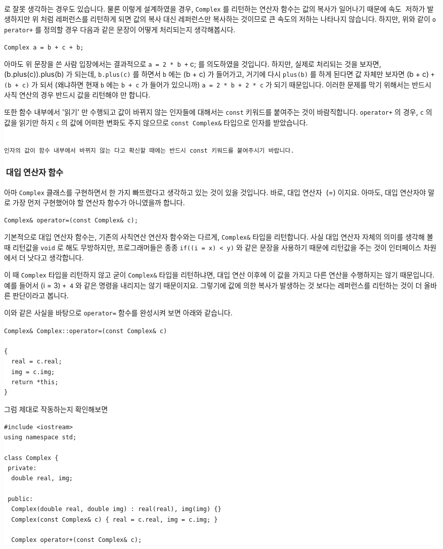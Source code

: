 로 잘못 생각하는 경우도 있습니다. 물론 이렇게 설계하였을 경우, `Complex` 를 리턴하는 연산자 함수는 값의 복사가 일어나기 때문에 속도  저하가 발생하지만 위 처럼 레퍼런스를 리턴하게 되면 값의 복사 대신 레퍼런스만 복사하는 것이므로 큰 속도의 저하는 나타나지 않습니다. 하지만, 위와 같이 `operator+` 를 정의할 경우 다음과 같은 문장이 어떻게 처리되는지 생각해봅시다.
```cpp-formatted
Complex a = b + c + b;
```



아마도 위 문장을 쓴 사람 입장에서는 결과적으로 `a = 2 * b +` c; 를 의도하였을 것입니다. 하지만, 실제로 처리되는 것을 보자면, (b.plus(c)).plus(b) 가 되는데, `b.plus(c)` 를 하면서 `b` 에는 (b + c) 가 들어가고, 거기에 다시 `plus(b)` 를 하게 된다면 값 자체만 보자면 (b + c) `+ (b + c)` 가 되서 (왜냐하면 현재 `b` 에는 `b + c` 가 들어가 있으니까) `a = 2 * b + 2 * c` 가 되기 때문입니다. 이러한 문제를 막기 위해서는 반드시 사칙 연산의 경우 반드시 값을 리턴해야 만 합니다.


또한 함수 내부에서 '읽기' 만 수행되고 값이 바뀌지 않는 인자들에 대해서는 `const` 키워드를 붙여주는 것이 바람직합니다. `operator+` 의 경우, `c` 의 값을 읽기만 하지 `c` 의 값에 어떠한 변화도 주지 않으므로 `const Complex&` 타입으로 인자를 받았습니다.

```warning

인자의 값이 함수 내부에서 바뀌지 않는 다고 확신할 때에는 반드시 const 키워드를 붙여주시기 바랍니다.
```






###  대입 연산자 함수


아마 `Complex` 클래스를 구현하면서 한 가지 빠뜨렸다고 생각하고 있는 것이 있을 것입니다. 바로, 대입 연산자  (=) 이지요. 아마도, 대입 연산자야 말로 가장 먼저 구현했어야 할 연산자 함수가 아니였을까 합니다.
```cpp-formatted
Complex& operator=(const Complex& c);
```



기본적으로 대입 연산자 함수는, 기존의 사칙연산 연산자 함수와는 다르게, `Complex&` 타입을 리턴합니다. 사실 대입 연산자 자체의 의미를 생각해 볼 때 리턴값을 `void` 로 해도 무방하지만, 프로그래머들은 종종 `if((i = x) < y)` 와 같은 문장을 사용하기 때문에 리턴값을 주는 것이 인터페이스 차원에서 더 낫다고 생각합니다.


이 때 `Complex` 타입을 리턴하지 않고 굳이 `Complex&` 타입을 리턴하냐면, 대입 연산 이후에 이 값을 가지고 다른 연산을 수행하지는 않기 때문입니다. 예를 들어서 (i = 3) `+ 4` 와 같은 명령을 내리지는 않기 때문이지요. 그렇기에 값에 의한 복사가 발생하는 것 보다는 레퍼런스를 리턴하는 것이 더 올바른 판단이라고 봅니다.


이와 같은 사실을 바탕으로 `operator=` 함수를 완성시켜 보면 아래와 같습니다.

```cpp-formatted
Complex& Complex::operator=(const Complex& c)

{
  real = c.real;
  img = c.img;
  return *this;
}
```



그럼 제대로 작동하는지 확인해보면

```cpp-formatted
#include <iostream>
using namespace std;

class Complex {
 private:
  double real, img;

 public:
  Complex(double real, double img) : real(real), img(img) {}
  Complex(const Complex& c) { real = c.real, img = c.img; }

  Complex operator+(const Complex& c);
```
